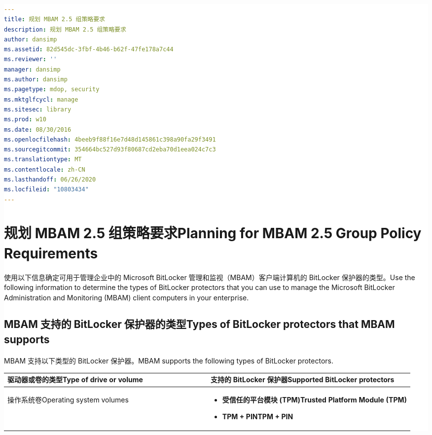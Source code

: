 ```yaml
---
title: 规划 MBAM 2.5 组策略要求
description: 规划 MBAM 2.5 组策略要求
author: dansimp
ms.assetid: 82d545dc-3fbf-4b46-b62f-47fe178a7c44
ms.reviewer: ''
manager: dansimp
ms.author: dansimp
ms.pagetype: mdop, security
ms.mktglfcycl: manage
ms.sitesec: library
ms.prod: w10
ms.date: 08/30/2016
ms.openlocfilehash: 4beeb9f88f16e7d48d145861c398a90fa29f3491
ms.sourcegitcommit: 354664bc527d93f80687cd2eba70d1eea024c7c3
ms.translationtype: MT
ms.contentlocale: zh-CN
ms.lasthandoff: 06/26/2020
ms.locfileid: "10803434"
---
```

# <span data-ttu-id="1ba40-103">规划 MBAM 2.5 组策略要求</span><span class="sxs-lookup"><span data-stu-id="1ba40-103">Planning for MBAM 2.5 Group Policy Requirements</span></span>


<span data-ttu-id="1ba40-104">使用以下信息确定可用于管理企业中的 Microsoft BitLocker 管理和监视（MBAM）客户端计算机的 BitLocker 保护器的类型。</span><span class="sxs-lookup"><span data-stu-id="1ba40-104">Use the following information to determine the types of BitLocker protectors that you can use to manage the Microsoft BitLocker Administration and Monitoring (MBAM) client computers in your enterprise.</span></span>

## <span data-ttu-id="1ba40-105">MBAM 支持的 BitLocker 保护器的类型</span><span class="sxs-lookup"><span data-stu-id="1ba40-105">Types of BitLocker protectors that MBAM supports</span></span>


<span data-ttu-id="1ba40-106">MBAM 支持以下类型的 BitLocker 保护器。</span><span class="sxs-lookup"><span data-stu-id="1ba40-106">MBAM supports the following types of BitLocker protectors.</span></span>

<table>
<colgroup>
<col width="50%" />
<col width="50%" />
</colgroup>
<thead>
<tr class="header">
<th align="left"><span data-ttu-id="1ba40-107">驱动器或卷的类型</span><span class="sxs-lookup"><span data-stu-id="1ba40-107">Type of drive or volume</span></span></th>
<th align="left"><span data-ttu-id="1ba40-108">支持的 BitLocker 保护器</span><span class="sxs-lookup"><span data-stu-id="1ba40-108">Supported BitLocker protectors</span></span></th>
</tr>
</thead>
<tbody>
<tr class="odd">
<td align="left"><p><span data-ttu-id="1ba40-109">操作系统卷</span><span class="sxs-lookup"><span data-stu-id="1ba40-109">Operating system volumes</span></span></p></td>
<td align="left"><ul>
<li><p><strong><span data-ttu-id="1ba40-110">受信任的平台模块 (TPM)</span><span class="sxs-lookup"><span data-stu-id="1ba40-110">Trusted Platform Module (TPM)</span></span></strong></p></li>
<li><p><strong><span data-ttu-id="1ba40-111">TPM + PIN</span><span class="sxs-lookup"><span data-stu-id="1ba40-111">TPM + PIN</span></span></strong></p></li>